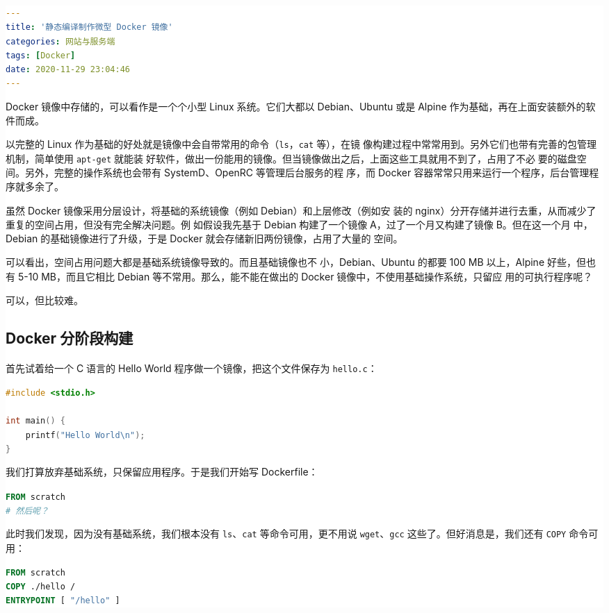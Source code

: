 ```yaml
---
title: '静态编译制作微型 Docker 镜像'
categories: 网站与服务端
tags: [Docker]
date: 2020-11-29 23:04:46
---
```


Docker 镜像中存储的，可以看作是一个个小型 Linux 系统。它们大都以 Debian、Ubuntu
或是 Alpine 作为基础，再在上面安装额外的软件而成。

以完整的 Linux 作为基础的好处就是镜像中会自带常用的命令（`ls`，`cat` 等），在镜
像构建过程中常常用到。另外它们也带有完善的包管理机制，简单使用 `apt-get` 就能装
好软件，做出一份能用的镜像。但当镜像做出之后，上面这些工具就用不到了，占用了不必
要的磁盘空间。另外，完整的操作系统也会带有 SystemD、OpenRC 等管理后台服务的程
序，而 Docker 容器常常只用来运行一个程序，后台管理程序就多余了。

虽然 Docker 镜像采用分层设计，将基础的系统镜像（例如 Debian）和上层修改（例如安
装的 nginx）分开存储并进行去重，从而减少了重复的空间占用，但没有完全解决问题。例
如假设我先基于 Debian 构建了一个镜像 A，过了一个月又构建了镜像 B。但在这一个月
中，Debian 的基础镜像进行了升级，于是 Docker 就会存储新旧两份镜像，占用了大量的
空间。

可以看出，空间占用问题大都是基础系统镜像导致的。而且基础镜像也不
小，Debian、Ubuntu 的都要 100 MB 以上，Alpine 好些，但也有 5-10 MB，而且它相比
Debian 等不常用。那么，能不能在做出的 Docker 镜像中，不使用基础操作系统，只留应
用的可执行程序呢？

可以，但比较难。

## Docker 分阶段构建

首先试着给一个 C 语言的 Hello World 程序做一个镜像，把这个文件保存为 `hello.c`：

```c
#include <stdio.h>

int main() {
    printf("Hello World\n");
}
```

我们打算放弃基础系统，只保留应用程序。于是我们开始写 Dockerfile：

```dockerfile
FROM scratch
# 然后呢？
```

此时我们发现，因为没有基础系统，我们根本没有 `ls`、`cat` 等命令可用，更不用说
`wget`、`gcc` 这些了。但好消息是，我们还有 `COPY` 命令可用：

```dockerfile
FROM scratch
COPY ./hello /
ENTRYPOINT [ "/hello" ]
```
